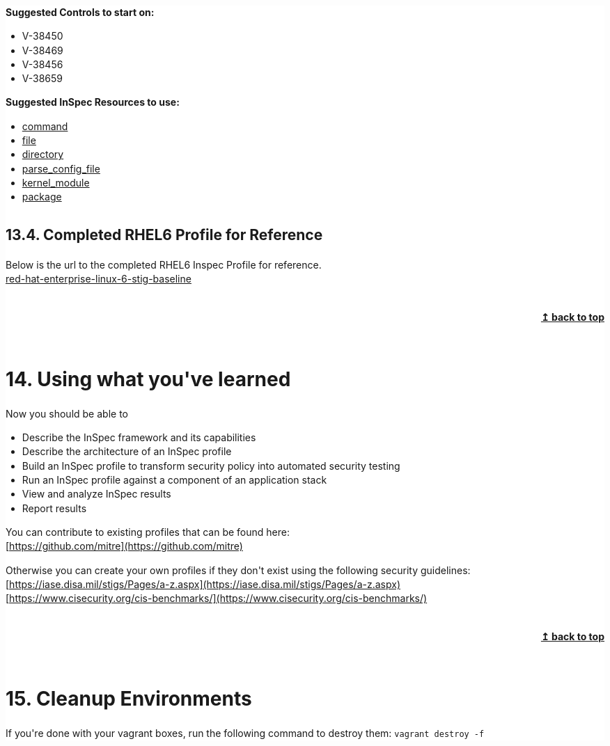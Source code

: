 __Suggested Controls to start on:__
- V-38450
- V-38469
- V-38456
- V-38659

__Suggested InSpec Resources to use:__
- [command](https://www.inspec.io/docs/reference/resources/command/)
- [file](https://www.inspec.io/docs/reference/resources/file/)
- [directory](https://www.inspec.io/docs/reference/resources/directory/)
- [parse_config_file](https://www.inspec.io/docs/reference/resources/parse_config_file/)
- [kernel_module](https://www.inspec.io/docs/reference/resources/kernel_module/)
- [package](https://www.inspec.io/docs/reference/resources/package/)

## 13.4. Completed RHEL6 Profile for Reference

Below is the url to the completed RHEL6 Inspec Profile for reference.  
[red-hat-enterprise-linux-6-stig-baseline](https://github.com/mitre/red-hat-enterprise-linux-6-stig-baseline)

<br/>
<div align="right">
    <b><a href="#4-table-of-contents">↥ back to top</a></b>
</div>
<br/>

# 14. Using what you've learned

Now you should be able to
-	Describe the InSpec framework and its capabilities
-	Describe the architecture of an InSpec profile   
-	Build an InSpec profile to transform security policy into automated security testing
-	Run an InSpec profile against a component of an application stack
-	View and analyze InSpec results
-	Report results

You can contribute to existing profiles that can be found here:  
[https://github.com/mitre](https://github.com/mitre)  

Otherwise you can create your own profiles if they don't exist using the following security guidelines:
[https://iase.disa.mil/stigs/Pages/a-z.aspx](https://iase.disa.mil/stigs/Pages/a-z.aspx)  
[https://www.cisecurity.org/cis-benchmarks/](https://www.cisecurity.org/cis-benchmarks/)  

<br/>
<div align="right">
    <b><a href="#4-table-of-contents">↥ back to top</a></b>
</div>
<br/>

# 15. Cleanup Environments
If you're done with your vagrant boxes, run the following command to destroy them:
`vagrant destroy -f`
